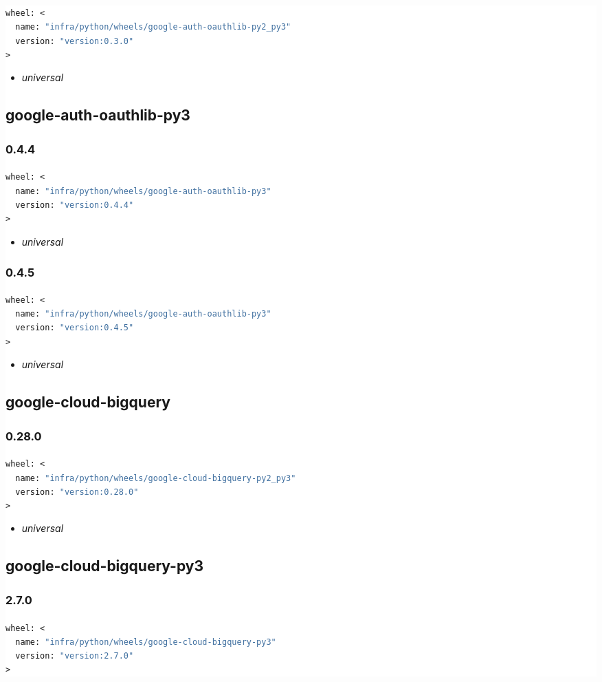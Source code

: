 ```protobuf
wheel: <
  name: "infra/python/wheels/google-auth-oauthlib-py2_py3"
  version: "version:0.3.0"
>
```


* *universal*

## **google-auth-oauthlib-py3**

### 0.4.4

```protobuf
wheel: <
  name: "infra/python/wheels/google-auth-oauthlib-py3"
  version: "version:0.4.4"
>
```


* *universal*

### 0.4.5

```protobuf
wheel: <
  name: "infra/python/wheels/google-auth-oauthlib-py3"
  version: "version:0.4.5"
>
```


* *universal*

## **google-cloud-bigquery**

### 0.28.0

```protobuf
wheel: <
  name: "infra/python/wheels/google-cloud-bigquery-py2_py3"
  version: "version:0.28.0"
>
```


* *universal*

## **google-cloud-bigquery-py3**

### 2.7.0

```protobuf
wheel: <
  name: "infra/python/wheels/google-cloud-bigquery-py3"
  version: "version:2.7.0"
>
```
